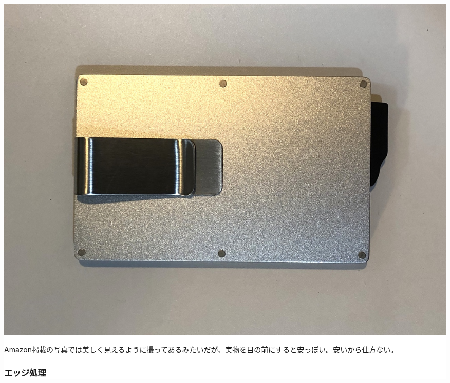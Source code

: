 ![zepirion-2](/assets/images/2019/04/12/zepirion-2.jpg)

Amazon掲載の写真では美しく見えるように撮ってあるみたいだが、実物を目の前にすると安っぽい。安いから仕方ない。

### エッジ処理

